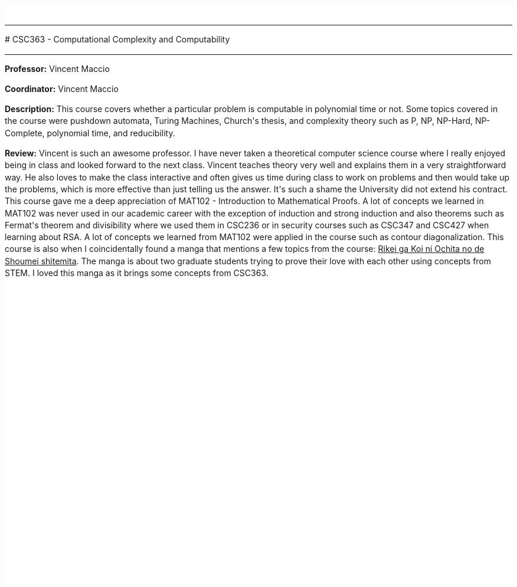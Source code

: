 <br/>

<hr class = "line"/>                                                            
# CSC363 - Computational Complexity and Computability
<hr class = "line"/>                                                            

**Professor:** Vincent Maccio

**Coordinator:** Vincent Maccio

**Description:** This course covers whether a particular problem is computable in polynomial time or not. Some topics covered in the course were pushdown automata, Turing Machines, Church's thesis,  and complexity theory such as P, NP, NP-Hard, NP-Complete, polynomial time, and reducibility.

**Review:** Vincent is such an awesome professor. I have never taken a theoretical computer science course where I really enjoyed being in class and looked forward to the next class. Vincent teaches theory very well and explains them in a very straightforward way. He also loves to make the class interactive and often gives us time during class to work on problems and then would take up the problems, which is more effective than just telling us the answer. It's such a shame the University did not extend his contract. This course gave me a deep appreciation of MAT102 - Introduction to Mathematical Proofs. A lot of concepts we learned in MAT102 was never used in our academic career with the exception of induction and strong induction and also theorems such as Fermat's theorem and divisibility where we used them in CSC236 or in security courses such as CSC347 and CSC427 when learning about RSA. A lot of concepts we learned from MAT102 were applied in the course such as contour diagonalization. This course is also when I coincidentally found a manga that mentions a few topics from the course: [Rikei ga Koi ni Ochita no de Shoumei shitemita](https://myanimelist.net/manga/99528/Rikei_ga_Koi_ni_Ochita_no_de_Shoumei_shitemita). The manga is about two graduate students trying to prove their love with each other using concepts from STEM. I loved this manga as it brings some concepts from CSC363.

<div class = "double_img center" style = "height: 500px;">